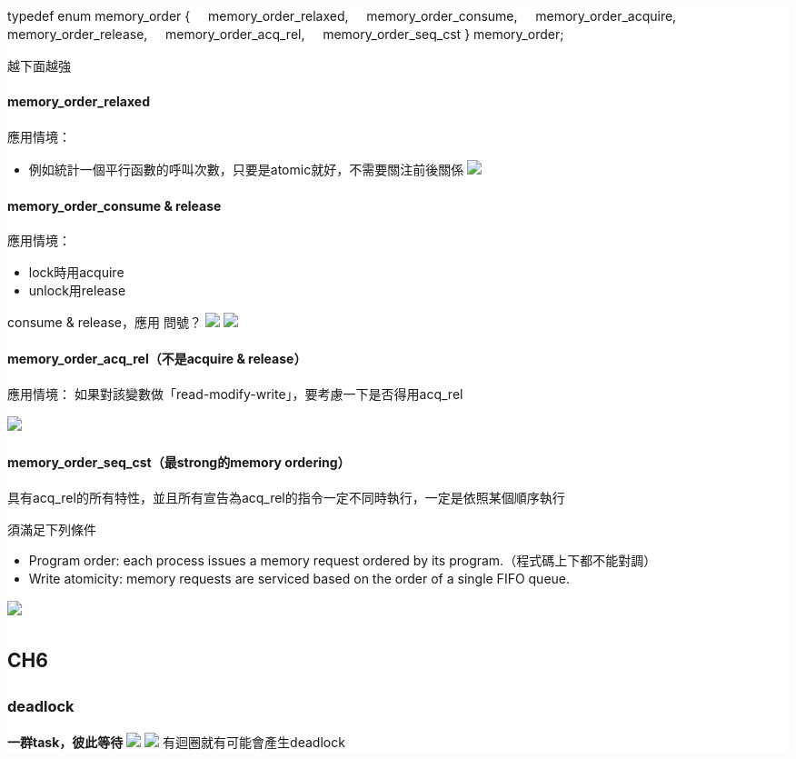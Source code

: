 typedef enum memory_order {
    memory_order_relaxed,
    memory_order_consume,
    memory_order_acquire,
    memory_order_release,
    memory_order_acq_rel,
    memory_order_seq_cst
} memory_order;

越下面越強

####  memory_order_relaxed
應用情境：
- 例如統計一個平行函數的呼叫次數，只要是atomic就好，不需要關注前後關係
![](https://i.imgur.com/AK0aXfn.png)


#### memory_order_consume & release


應用情境：
- lock時用acquire
- unlock用release

consume & release，應用   問號？
![](https://i.imgur.com/2MXWXyx.png)
![](https://i.imgur.com/RrexelC.png)




#### memory_order_acq_rel（不是acquire & release）

應用情境：
如果對該變數做「read-modify-write」，要考慮一下是否得用acq_rel

![](https://i.imgur.com/KxcnwvD.png)

#### memory_order_seq_cst（最strong的memory ordering）

具有acq_rel的所有特性，並且所有宣告為acq_rel的指令一定不同時執行，一定是依照某個順序執行

須滿足下列條件
- Program order: each process issues a memory request ordered by its program.（程式碼上下都不能對調）
- Write atomicity: memory requests are serviced based on the order of a single FIFO queue.

![](https://i.imgur.com/I0JDhbd.png)

## CH6

### deadlock

**一群task，彼此等待**
![](https://i.imgur.com/9Me5d1v.png)
![](https://i.imgur.com/KuD2bZm.png)
有迴圈就有可能會產生deadlock
